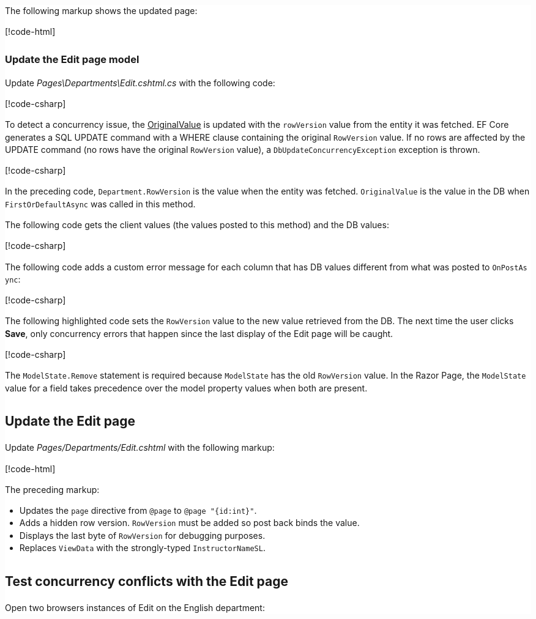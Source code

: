 The following markup shows the updated page:

[!code-html[](intro/samples/cu/Pages/Departments/Index.cshtml?highlight=5,8,29,47,50)]

### Update the Edit page model

Update *Pages\Departments\Edit.cshtml.cs* with the following code:

[!code-csharp[](intro/samples/cu/Pages/Departments/Edit.cshtml.cs?name=snippet)]

To detect a concurrency issue, the [OriginalValue](/dotnet/api/microsoft.entityframeworkcore.changetracking.propertyentry.originalvalue?view=efcore-2.0#Microsoft_EntityFrameworkCore_ChangeTracking_PropertyEntry_OriginalValue) is updated with the `rowVersion` value from the entity it was fetched. EF Core generates a SQL UPDATE command with a WHERE clause containing the original `RowVersion` value. If no rows are affected by the UPDATE command (no rows have the original `RowVersion` value), a `DbUpdateConcurrencyException` exception is thrown.

[!code-csharp[](intro/samples/cu/Pages/Departments/Edit.cshtml.cs?name=snippet_rv&highlight=24-999)]

In the preceding code, `Department.RowVersion` is the value when the entity was fetched. `OriginalValue` is the value in the DB when `FirstOrDefaultAsync` was called in this method.

The following code gets the client values (the values posted to this method) and the DB values:

[!code-csharp[](intro/samples/cu/Pages/Departments/Edit.cshtml.cs?name=snippet_try&highlight=9,18)]

The following code adds a custom error message for each column that has DB values different from what was posted to `OnPostAsync`:

[!code-csharp[](intro/samples/cu/Pages/Departments/Edit.cshtml.cs?name=snippet_err)]

The following highlighted code sets the `RowVersion` value to the new value retrieved from the DB. The next time the user clicks **Save**, only concurrency errors that happen since the last display of the Edit page will be caught.

[!code-csharp[](intro/samples/cu/Pages/Departments/Edit.cshtml.cs?name=snippet_try&highlight=23)]

The `ModelState.Remove` statement is required because `ModelState` has the old `RowVersion` value. In the Razor Page, the `ModelState` value for a field takes precedence over the model property values when both are present.

## Update the Edit page

Update *Pages/Departments/Edit.cshtml* with the following markup:

[!code-html[](intro/samples/cu/Pages/Departments/Edit.cshtml?highlight=1,14,16-17,37-39)]

The preceding markup:

* Updates the `page` directive from `@page` to `@page "{id:int}"`.
* Adds a hidden row version. `RowVersion` must be added so post back binds the value.
* Displays the last byte of `RowVersion` for debugging purposes.
* Replaces `ViewData` with the strongly-typed `InstructorNameSL`.

## Test concurrency conflicts with the Edit page

Open two browsers instances of Edit on the English department:
